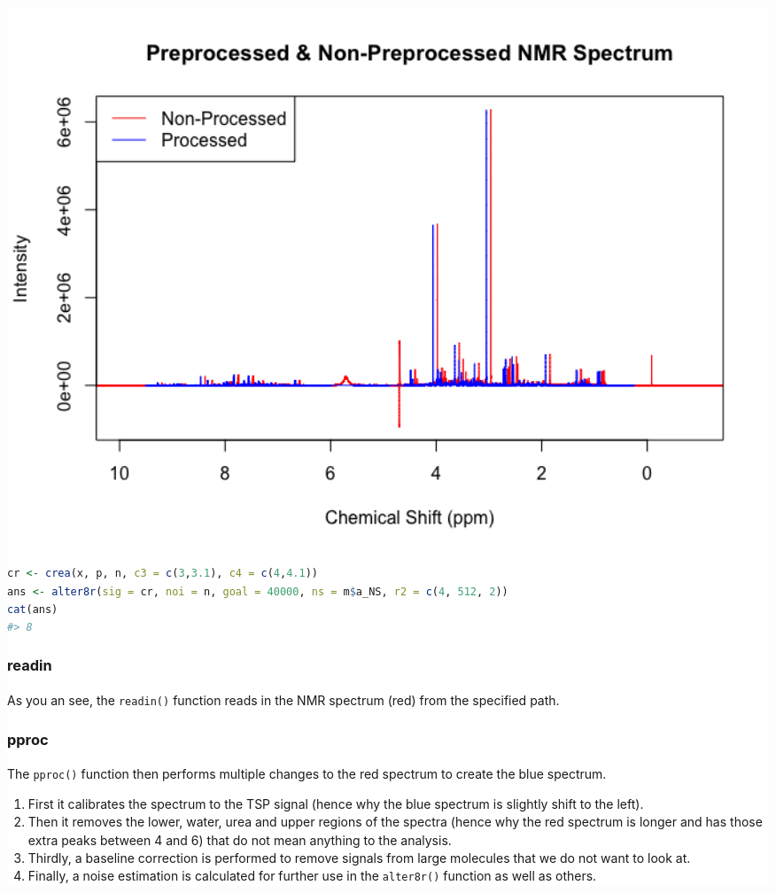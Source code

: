 <img src="man/figures/README-unnamed-chunk-2-1.png" width="100%" style="display: block; margin: auto;" />

``` r
cr <- crea(x, p, n, c3 = c(3,3.1), c4 = c(4,4.1))
ans <- alter8r(sig = cr, noi = n, goal = 40000, ns = m$a_NS, r2 = c(4, 512, 2))
cat(ans)
#> 8
```

### readin

As you an see, the `readin()` function reads in the NMR spectrum (red)
from the specified path.

### pproc

The `pproc()` function then performs multiple changes to the red
spectrum to create the blue spectrum.  
1. First it calibrates the spectrum to the TSP signal (hence why the
blue spectrum is slightly shift to the left).  
2. Then it removes the lower, water, urea and upper regions of the
spectra (hence why the red spectrum is longer and has those extra peaks
between 4 and 6) that do not mean anything to the analysis.  
3. Thirdly, a baseline correction is performed to remove signals from
large molecules that we do not want to look at.  
4. Finally, a noise estimation is calculated for further use in the
`alter8r()` function as well as others.  
  